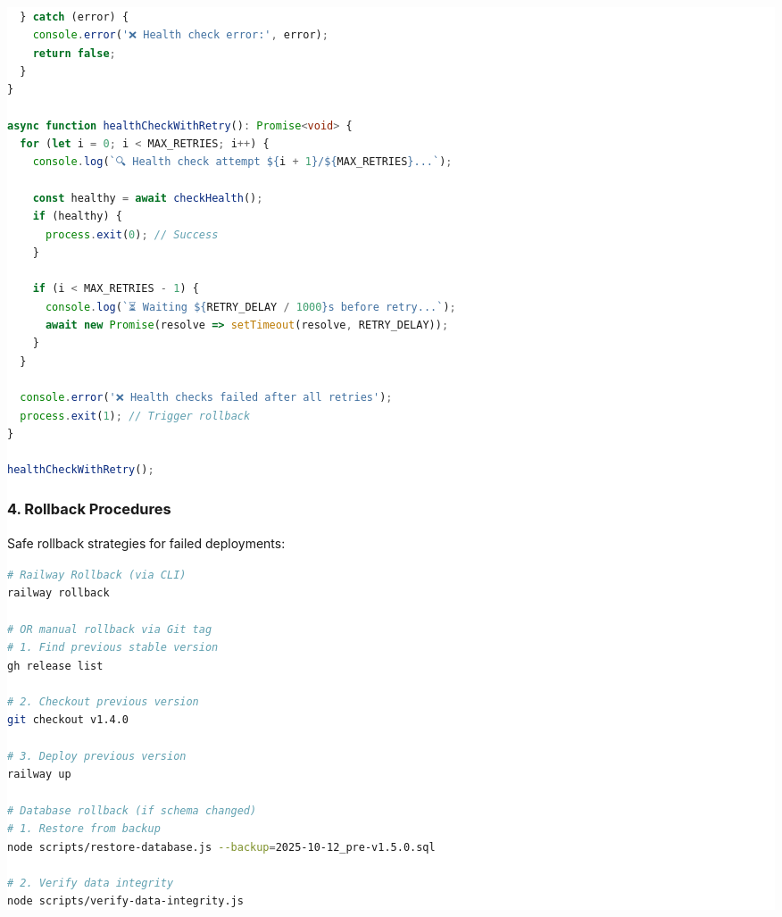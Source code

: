 ```typescript
  } catch (error) {
    console.error('❌ Health check error:', error);
    return false;
  }
}

async function healthCheckWithRetry(): Promise<void> {
  for (let i = 0; i < MAX_RETRIES; i++) {
    console.log(`🔍 Health check attempt ${i + 1}/${MAX_RETRIES}...`);

    const healthy = await checkHealth();
    if (healthy) {
      process.exit(0); // Success
    }

    if (i < MAX_RETRIES - 1) {
      console.log(`⏳ Waiting ${RETRY_DELAY / 1000}s before retry...`);
      await new Promise(resolve => setTimeout(resolve, RETRY_DELAY));
    }
  }

  console.error('❌ Health checks failed after all retries');
  process.exit(1); // Trigger rollback
}

healthCheckWithRetry();
```

### 4. Rollback Procedures
Safe rollback strategies for failed deployments:

```bash
# Railway Rollback (via CLI)
railway rollback

# OR manual rollback via Git tag
# 1. Find previous stable version
gh release list

# 2. Checkout previous version
git checkout v1.4.0

# 3. Deploy previous version
railway up

# Database rollback (if schema changed)
# 1. Restore from backup
node scripts/restore-database.js --backup=2025-10-12_pre-v1.5.0.sql

# 2. Verify data integrity
node scripts/verify-data-integrity.js
```
